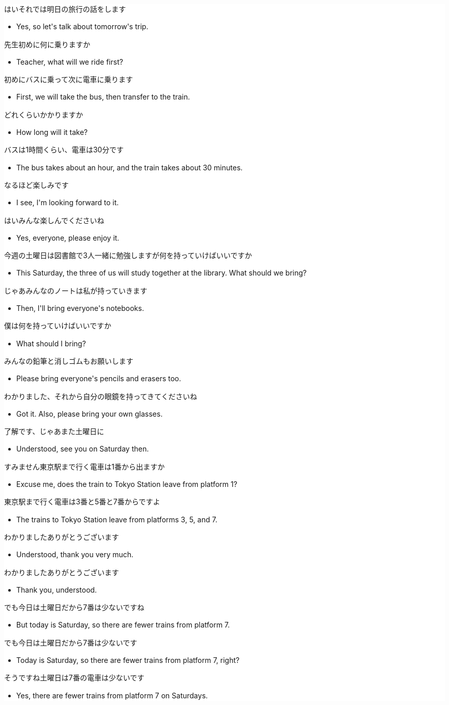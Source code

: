 はいそれでは明日の旅行の話をします  
- Yes, so let's talk about tomorrow's trip.

先生初めに何に乗りますか  
- Teacher, what will we ride first?

初めにバスに乗って次に電車に乗ります  
- First, we will take the bus, then transfer to the train.

どれくらいかかりますか  
- How long will it take?

バスは1時間くらい、電車は30分です  
- The bus takes about an hour, and the train takes about 30 minutes.

なるほど楽しみです  
- I see, I'm looking forward to it.

はいみんな楽しんでくださいね  
- Yes, everyone, please enjoy it.

今週の土曜日は図書館で3人一緒に勉強しますが何を持っていけばいいですか  
- This Saturday, the three of us will study together at the library. What should we bring?

じゃあみんなのノートは私が持っていきます  
- Then, I'll bring everyone's notebooks.

僕は何を持っていけばいいですか  
- What should I bring?

みんなの鉛筆と消しゴムもお願いします  
- Please bring everyone's pencils and erasers too.

わかりました、それから自分の眼鏡を持ってきてくださいね  
- Got it. Also, please bring your own glasses.

了解です、じゃあまた土曜日に  
- Understood, see you on Saturday then. 

すみません東京駅まで行く電車は1番から出ますか  
- Excuse me, does the train to Tokyo Station leave from platform 1?

東京駅まで行く電車は3番と5番と7番からですよ  
- The trains to Tokyo Station leave from platforms 3, 5, and 7.

わかりましたありがとうございます  
- Understood, thank you very much.

わかりましたありがとうございます  
- Thank you, understood.

でも今日は土曜日だから7番は少ないですね  
- But today is Saturday, so there are fewer trains from platform 7.

でも今日は土曜日だから7番は少ないです  
- Today is Saturday, so there are fewer trains from platform 7, right?

そうですね土曜日は7番の電車は少ないです  
- Yes, there are fewer trains from platform 7 on Saturdays.
